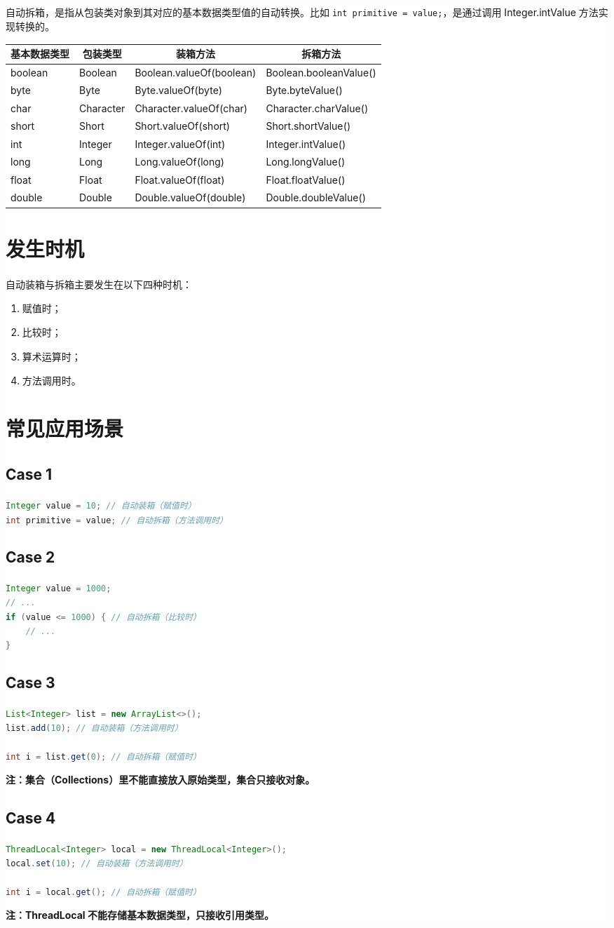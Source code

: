 自动拆箱，是指从包装类对象到其对应的基本数据类型值的自动转换。比如 `int primitive = value;`，是通过调用 Integer.intValue 方法实现转换的。

基本数据类型|	包装类型|	装箱方法|	拆箱方法
------|-------|------|-------
boolean|	Boolean|	Boolean.valueOf(boolean)|	Boolean.booleanValue()
byte|	Byte|	Byte.valueOf(byte)|	Byte.byteValue()
char|	Character|	Character.valueOf(char)|	Character.charValue()
short|	Short|	Short.valueOf(short)|	Short.shortValue()
int	|Integer|	Integer.valueOf(int)|	Integer.intValue()
long|	Long|	Long.valueOf(long)|	Long.longValue()
float|	Float|	Float.valueOf(float)|	Float.floatValue()
double|	Double|	Double.valueOf(double)|	Double.doubleValue()

# 发生时机
自动装箱与拆箱主要发生在以下四种时机：

1. 赋值时；

2. 比较时；

3. 算术运算时；

4. 方法调用时。

# 常见应用场景
## Case 1
````java
Integer value = 10; // 自动装箱（赋值时）
int primitive = value; // 自动拆箱（方法调用时）
````

## Case 2
````java
Integer value = 1000;
// ...
if (value <= 1000) { // 自动拆箱（比较时）
    // ...
}
````

## Case 3
````java
List<Integer> list = new ArrayList<>();
list.add(10); // 自动装箱（方法调用时）

int i = list.get(0); // 自动拆箱（赋值时）
````
__注：集合（Collections）里不能直接放入原始类型，集合只接收对象。__

## Case 4
````java
ThreadLocal<Integer> local = new ThreadLocal<Integer>();
local.set(10); // 自动装箱（方法调用时）

int i = local.get(); // 自动拆箱（赋值时）
````
__注：ThreadLocal 不能存储基本数据类型，只接收引用类型。__
